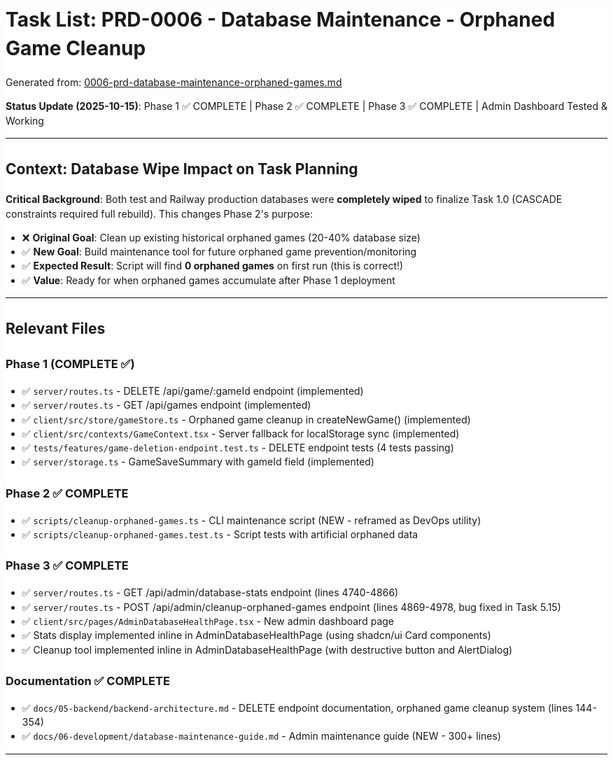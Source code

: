 # Task List: PRD-0006 - Database Maintenance - Orphaned Game Cleanup

Generated from: [0006-prd-database-maintenance-orphaned-games.md](./0006-prd-database-maintenance-orphaned-games.md)

**Status Update (2025-10-15)**: Phase 1 ✅ COMPLETE | Phase 2 ✅ COMPLETE | Phase 3 ✅ COMPLETE | Admin Dashboard Tested & Working

---

## Context: Database Wipe Impact on Task Planning

**Critical Background**: Both test and Railway production databases were **completely wiped** to finalize Task 1.0 (CASCADE constraints required full rebuild). This changes Phase 2's purpose:

- ❌ **Original Goal**: Clean up existing historical orphaned games (20-40% database size)
- ✅ **New Goal**: Build maintenance tool for future orphaned game prevention/monitoring
- ✅ **Expected Result**: Script will find **0 orphaned games** on first run (this is correct!)
- ✅ **Value**: Ready for when orphaned games accumulate after Phase 1 deployment

---

## Relevant Files

### Phase 1 (COMPLETE ✅)
- ✅ `server/routes.ts` - DELETE /api/game/:gameId endpoint (implemented)
- ✅ `server/routes.ts` - GET /api/games endpoint (implemented)
- ✅ `client/src/store/gameStore.ts` - Orphaned game cleanup in createNewGame() (implemented)
- ✅ `client/src/contexts/GameContext.tsx` - Server fallback for localStorage sync (implemented)
- ✅ `tests/features/game-deletion-endpoint.test.ts` - DELETE endpoint tests (4 tests passing)
- ✅ `server/storage.ts` - GameSaveSummary with gameId field (implemented)

### Phase 2 ✅ COMPLETE
- ✅ `scripts/cleanup-orphaned-games.ts` - CLI maintenance script (NEW - reframed as DevOps utility)
- ✅ `scripts/cleanup-orphaned-games.test.ts` - Script tests with artificial orphaned data

### Phase 3 ✅ COMPLETE
- ✅ `server/routes.ts` - GET /api/admin/database-stats endpoint (lines 4740-4866)
- ✅ `server/routes.ts` - POST /api/admin/cleanup-orphaned-games endpoint (lines 4869-4978, bug fixed in Task 5.15)
- ✅ `client/src/pages/AdminDatabaseHealthPage.tsx` - New admin dashboard page
- ✅ Stats display implemented inline in AdminDatabaseHealthPage (using shadcn/ui Card components)
- ✅ Cleanup tool implemented inline in AdminDatabaseHealthPage (with destructive button and AlertDialog)

### Documentation ✅ COMPLETE
- ✅ `docs/05-backend/backend-architecture.md` - DELETE endpoint documentation, orphaned game cleanup system (lines 144-354)
- ✅ `docs/06-development/database-maintenance-guide.md` - Admin maintenance guide (NEW - 300+ lines)

---